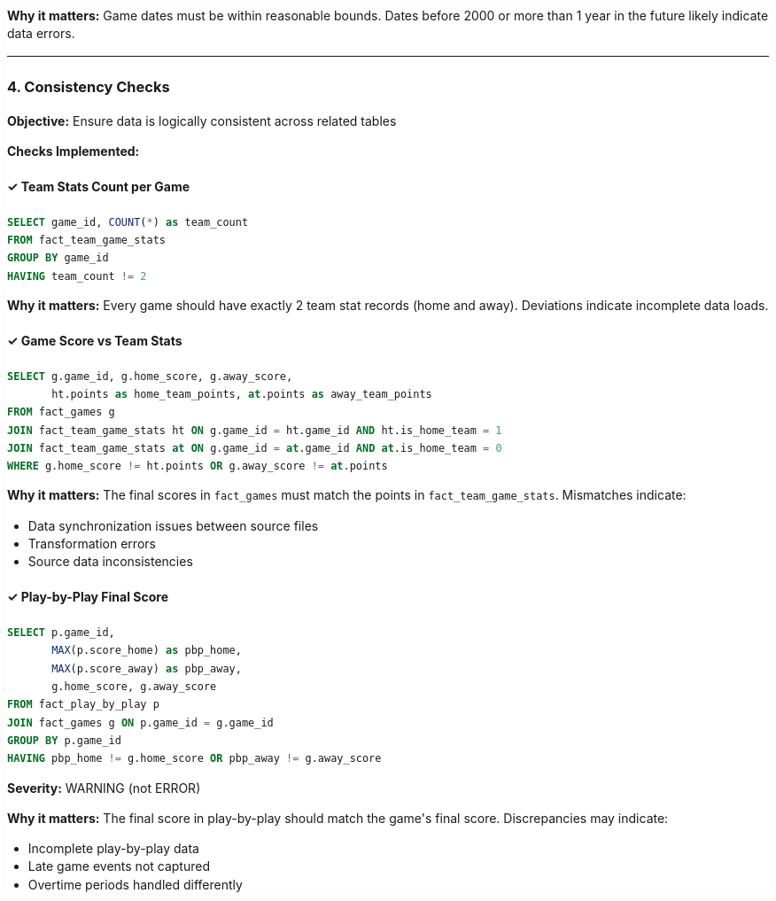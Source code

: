 **Why it matters:** Game dates must be within reasonable bounds. Dates before 2000 or more than 1 year in the future likely indicate data errors.

---

### 4. Consistency Checks

**Objective:** Ensure data is logically consistent across related tables

**Checks Implemented:**

#### ✓ Team Stats Count per Game
```sql
SELECT game_id, COUNT(*) as team_count
FROM fact_team_game_stats
GROUP BY game_id
HAVING team_count != 2
```

**Why it matters:** Every game should have exactly 2 team stat records (home and away). Deviations indicate incomplete data loads.

#### ✓ Game Score vs Team Stats
```sql
SELECT g.game_id, g.home_score, g.away_score,
       ht.points as home_team_points, at.points as away_team_points
FROM fact_games g
JOIN fact_team_game_stats ht ON g.game_id = ht.game_id AND ht.is_home_team = 1
JOIN fact_team_game_stats at ON g.game_id = at.game_id AND at.is_home_team = 0
WHERE g.home_score != ht.points OR g.away_score != at.points
```

**Why it matters:** The final scores in `fact_games` must match the points in `fact_team_game_stats`. Mismatches indicate:
- Data synchronization issues between source files
- Transformation errors
- Source data inconsistencies

#### ✓ Play-by-Play Final Score
```sql
SELECT p.game_id, 
       MAX(p.score_home) as pbp_home, 
       MAX(p.score_away) as pbp_away,
       g.home_score, g.away_score
FROM fact_play_by_play p
JOIN fact_games g ON p.game_id = g.game_id
GROUP BY p.game_id
HAVING pbp_home != g.home_score OR pbp_away != g.away_score
```

**Severity:** WARNING (not ERROR)

**Why it matters:** The final score in play-by-play should match the game's final score. Discrepancies may indicate:
- Incomplete play-by-play data
- Late game events not captured
- Overtime periods handled differently
